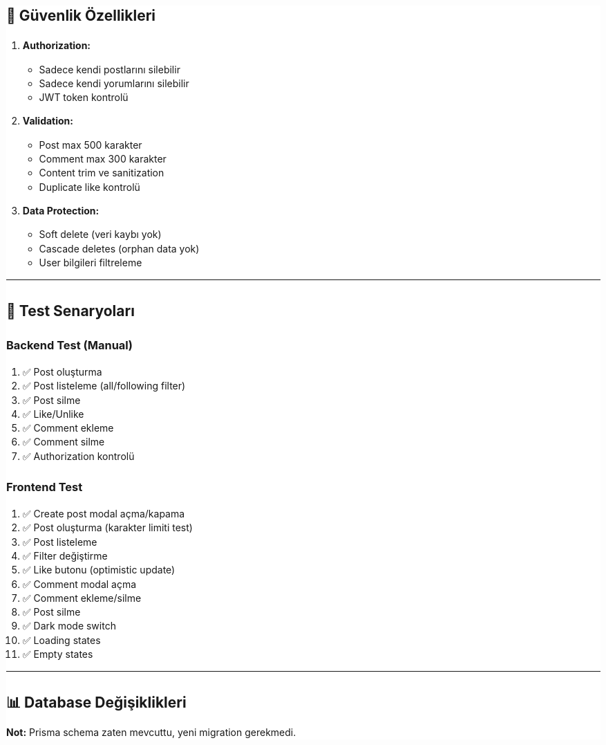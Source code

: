 
## 🔐 Güvenlik Özellikleri

1. **Authorization:**
   - Sadece kendi postlarını silebilir
   - Sadece kendi yorumlarını silebilir
   - JWT token kontrolü

2. **Validation:**
   - Post max 500 karakter
   - Comment max 300 karakter
   - Content trim ve sanitization
   - Duplicate like kontrolü

3. **Data Protection:**
   - Soft delete (veri kaybı yok)
   - Cascade deletes (orphan data yok)
   - User bilgileri filtreleme

---

## 🧪 Test Senaryoları

### Backend Test (Manual)
1. ✅ Post oluşturma
2. ✅ Post listeleme (all/following filter)
3. ✅ Post silme
4. ✅ Like/Unlike
5. ✅ Comment ekleme
6. ✅ Comment silme
7. ✅ Authorization kontrolü

### Frontend Test
1. ✅ Create post modal açma/kapama
2. ✅ Post oluşturma (karakter limiti test)
3. ✅ Post listeleme
4. ✅ Filter değiştirme
5. ✅ Like butonu (optimistic update)
6. ✅ Comment modal açma
7. ✅ Comment ekleme/silme
8. ✅ Post silme
9. ✅ Dark mode switch
10. ✅ Loading states
11. ✅ Empty states

---

## 📊 Database Değişiklikleri

**Not:** Prisma schema zaten mevcuttu, yeni migration gerekmedi.
